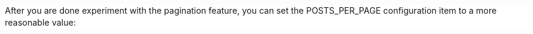 After you are done experiment with the pagination feature, you can set the POSTS_PER_PAGE configuration item to a more reasonable value:







